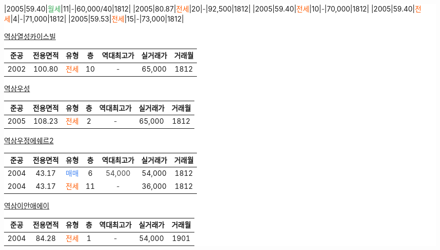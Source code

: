 |2005|59.40|<span style="color:#34a853">월세</span>|11|<span style="color:#444444">-</span>|60,000/40|1812|
|2005|80.87|<span style="color:#ff5a00">전세</span>|20|<span style="color:#444444">-</span>|92,500|1812|
|2005|59.40|<span style="color:#ff5a00">전세</span>|10|<span style="color:#444444">-</span>|70,000|1812|
|2005|59.40|<span style="color:#ff5a00">전세</span>|4|<span style="color:#444444">-</span>|71,000|1812|
|2005|59.53|<span style="color:#ff5a00">전세</span>|15|<span style="color:#444444">-</span>|73,000|1812|


<script async src="//pagead2.googlesyndication.com/pagead/js/adsbygoogle.js"></script>

<ins class="adsbygoogle"
     style="display:block"
     data-ad-client="ca-pub-2446590836940007"
     data-ad-slot="1659523306"
     data-ad-format="auto"
     data-full-width-responsive="true"></ins>
<script>
(adsbygoogle = window.adsbygoogle || []).push({});
</script>


[역삼열성카이스빌](https://search.naver.com/search.naver?query=%EC%84%9C%EC%9A%B8%ED%8A%B9%EB%B3%84%EC%8B%9C+%EA%B0%95%EB%82%A8%EA%B5%AC+%EC%97%AD%EC%82%BC%EB%8F%99+%EC%97%AD%EC%82%BC%EC%97%B4%EC%84%B1%EC%B9%B4%EC%9D%B4%EC%8A%A4%EB%B9%8C)

|준공|전용면적|유형|층|역대최고가|실거래가|거래월|
|:---:|:---:|:---:|:---:|:---:|:---:|:---:|
|2002|100.80|<span style="color:#ff5a00">전세</span>|10|<span style="color:#444444">-</span>|65,000|1812|

[역삼우성](https://search.naver.com/search.naver?query=%EC%84%9C%EC%9A%B8%ED%8A%B9%EB%B3%84%EC%8B%9C+%EA%B0%95%EB%82%A8%EA%B5%AC+%EC%97%AD%EC%82%BC%EB%8F%99+%EC%97%AD%EC%82%BC%EC%9A%B0%EC%84%B1)

|준공|전용면적|유형|층|역대최고가|실거래가|거래월|
|:---:|:---:|:---:|:---:|:---:|:---:|:---:|
|2005|108.23|<span style="color:#ff5a00">전세</span>|2|<span style="color:#444444">-</span>|65,000|1812|

[역삼우정에쉐르2](https://search.naver.com/search.naver?query=%EC%84%9C%EC%9A%B8%ED%8A%B9%EB%B3%84%EC%8B%9C+%EA%B0%95%EB%82%A8%EA%B5%AC+%EC%97%AD%EC%82%BC%EB%8F%99+%EC%97%AD%EC%82%BC%EC%9A%B0%EC%A0%95%EC%97%90%EC%89%90%EB%A5%B42)

|준공|전용면적|유형|층|역대최고가|실거래가|거래월|
|:---:|:---:|:---:|:---:|:---:|:---:|:---:|
|2004|43.17|<span style="color:#4285f3">매매</span>|6|<span style="color:#444444">54,000</span>|54,000|1812|
|2004|43.17|<span style="color:#ff5a00">전세</span>|11|<span style="color:#444444">-</span>|36,000|1812|

[역삼이안애에이](https://search.naver.com/search.naver?query=%EC%84%9C%EC%9A%B8%ED%8A%B9%EB%B3%84%EC%8B%9C+%EA%B0%95%EB%82%A8%EA%B5%AC+%EC%97%AD%EC%82%BC%EB%8F%99+%EC%97%AD%EC%82%BC%EC%9D%B4%EC%95%88%EC%95%A0%EC%97%90%EC%9D%B4)

|준공|전용면적|유형|층|역대최고가|실거래가|거래월|
|:---:|:---:|:---:|:---:|:---:|:---:|:---:|
|2004|84.28|<span style="color:#ff5a00">전세</span>|1|<span style="color:#444444">-</span>|54,000|1901|
